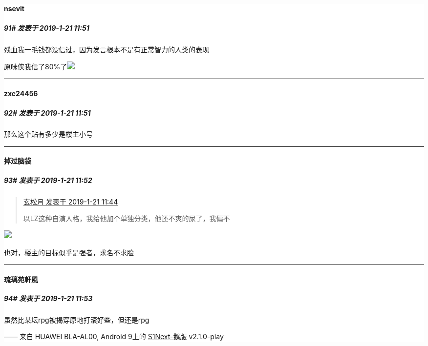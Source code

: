 ####  nsevit  
##### 91#       发表于 2019-1-21 11:51




残血我一毛钱都没信过，因为发言根本不是有正常智力的人类的表现


原味侠我信了80%了<img src="https://static.saraba1st.com/image/smiley/face2017/163.png" referrerpolicy="no-referrer">







*****

####  zxc24456  
##### 92#       发表于 2019-1-21 11:51




那么这个贴有多少是楼主小号







*****

####  掉过脑袋  
##### 93#       发表于 2019-1-21 11:52



<blockquote><a href="httphttps://bbs.saraba1st.com/2b/forum.php?mod=redirect&amp;goto=findpost&amp;pid=42341551&amp;ptid=1805653" target="_blank">玄松月 发表于 2019-1-21 11:44</a>

以LZ这种自演人格，我给他加个单独分类，他还不爽的尿了，我偏不</blockquote>
<img src="https://static.saraba1st.com/image/smiley/face2017/119.png" referrerpolicy="no-referrer">

也对，楼主的目标似乎是强者，求名不求脸







*****

####  琉璃苑軒風  
##### 94#       发表于 2019-1-21 11:53




虽然比某坛rpg被揭穿原地打滚好些，但还是rpg

—— 来自 HUAWEI BLA-AL00, Android 9上的 [S1Next-鹅版](https://github.com/ykrank/S1-Next/releases) v2.1.0-play
